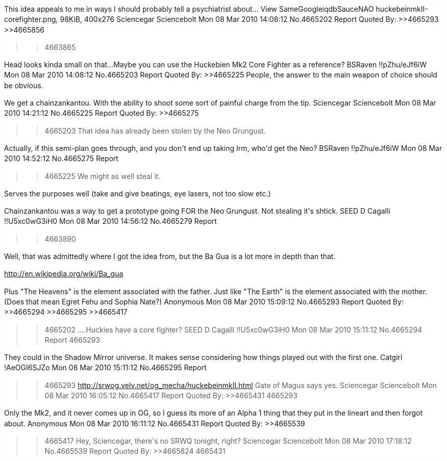 This idea appeals to me in ways I should probably tell a psychiatrist about...
View SameGoogleiqdbSauceNAO huckebeinmkII-corefighter.png, 98KiB, 400x276
Sciencegar Sciencebolt Mon 08 Mar 2010 14:08:12 No.4665202 Report
Quoted By: >>4665293 >>4665856
>>4663865

Head looks kinda small on that...Maybe you can use the Huckebien Mk2 Core Fighter as a reference?
BSRaven !!pZhu/eJf6iW Mon 08 Mar 2010 14:08:12 No.4665203 Report
Quoted By: >>4665225
People, the answer to the main weapon of choice should be obvious.

We get a chainzankantou. With the ability to shoot some sort of painful charge from the tip.
Sciencegar Sciencebolt Mon 08 Mar 2010 14:21:12 No.4665225 Report
Quoted By: >>4665275
>>4665203
That idea has already been stolen by the Neo Grungust.

Actually, if this semi-plan goes through, and you don't end up taking Irm, who'd get the Neo?
BSRaven !!pZhu/eJf6iW Mon 08 Mar 2010 14:52:12 No.4665275 Report
>>4665225
We might as well steal it.

Serves the purposes well (take and give beatings, eye lasers, not too slow etc.)

Chainzankantou was a way to get a prototype going FOR the Neo Grungust. Not stealing it's shtick.
SEED D Cagalli !!U5xc0wG3iH0 Mon 08 Mar 2010 14:56:12 No.4665279 Report
>>4663890

Well, that was admittedly where I got the idea from, but the Ba Gua is a lot more in depth than that.

http://en.wikipedia.org/wiki/Ba_gua

Plus "The Heavens" is the element associated with the father. Just like "The Earth" is the element associated with the mother. (Does that mean Egret Fehu and Sophia Nate?)
Anonymous Mon 08 Mar 2010 15:09:12 No.4665293 Report
Quoted By: >>4665294 >>4665295 >>4665417
>>4665202
....Huckies have a core fighter?
SEED D Cagalli !!U5xc0wG3iH0 Mon 08 Mar 2010 15:11:12 No.4665294 Report
>>4665293

They could in the Shadow Mirror universe. It makes sense considering how things played out with the first one.
Catgirl !AeOGI6SJZo Mon 08 Mar 2010 15:11:12 No.4665295 Report
>>4665293
http://srwog.velv.net/og_mecha/huckebeinmkII.html
Gate of Magus says yes.
Sciencegar Sciencebolt Mon 08 Mar 2010 16:05:12 No.4665417 Report
Quoted By: >>4665431
>>4665293

Only the Mk2, and it never comes up in OG, so I guess its more of an Alpha 1 thing that they put in the lineart and then forgot about.
Anonymous Mon 08 Mar 2010 16:11:12 No.4665431 Report
Quoted By: >>4665539
>>4665417
Hey, Sciencegar, there's no SRWQ tonight, right?
Sciencegar Sciencebolt Mon 08 Mar 2010 17:18:12 No.4665539 Report
Quoted By: >>4665824
>>4665431
